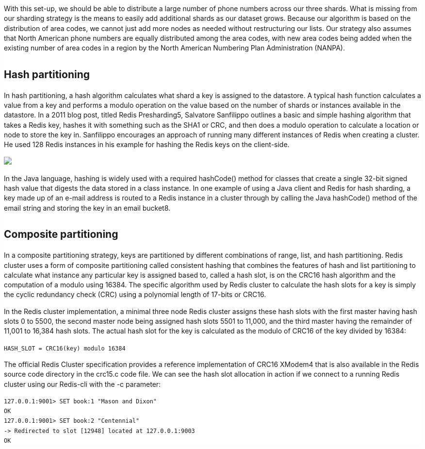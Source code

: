 With this set-up, we should be able to distribute a large number of phone numbers across our three shards. What is missing from our sharding strategy is the means to easily add additional shards as our dataset grows. Because our algorithm is based on the distribution of area codes, we cannot just add more nodes as needed without restructuring our lists. Our strategy also assumes that North American phone numbers are equally distributed among the area codes, with new area codes being added when the existing number of area codes in a region by the North American Numbering Plan Administration (NANPA).

## Hash partitioning
In hash partitioning, a hash algorithm calculates what shard a key is assigned to the datastore. A typical hash function calculates a value from a key and performs a modulo operation on the value based on the number of shards or instances available in the datastore. In a 2011 blog post, titled Redis Presharding5, Salvatore Sanfilippo outlines a basic and simple hashing algorithm that takes a Redis key, hashes it with something such as the SHA1 or CRC, and then does a modulo operation to calculate a location or node to store the key in. Sanfilippo encourages an approach of running many different instances of Redis when creating a cluster. He used 128 Redis instances in his example for hashing the Redis keys on the client-side.

[![](https://www.packtpub.com/sites/default/files/Article-Images/8181_06_03.png)](https://hub.packtpub.com/scaling-redis-cluster-and-sentinel/)

In the Java language, hashing is widely used with a required hashCode() method for classes that create a single 32-bit signed hash value that digests the data stored in a class instance. In one example of using a Java client and Redis for hash sharding, a key made up of an e-mail address is routed to a Redis instance in a cluster through by calling the Java hashCode() method of the email string and storing the key in an email bucket8.

## Composite partitioning

In a composite partitioning strategy, keys are partitioned by different combinations of range, list, and hash partitioning. Redis cluster uses a form of composite partitioning called consistent hashing that combines the features of hash and list partitioning to calculate what instance any particular key is assigned based to, called a hash slot, is on the CRC16 hash algorithm and the computation of a modulo using 16384. The specific algorithm used by Redis cluster to calculate the hash slots for a key is simply the cyclic redundancy check (CRC) using a polynomial length of 17-bits or CRC16.

In the Redis cluster implementation, a minimal three node Redis cluster assigns these hash slots with the first master having hash slots 0 to 5500, the second master node being assigned hash slots 5501 to 11,000, and the third master having the remainder of 11,001 to 16,384 hash slots. The actual hash slot for the key is calculated as the modulo of CRC16 of the key divided by 16384:

```
HASH_SLOT = CRC16(key) modulo 16384
```
The official Redis Cluster specification provides a reference implementation of CRC16 XModem4 that is also available in the Redis source code directory in the crc15.c code file. We can see the hash slot allocation in action if we connect to a running Redis cluster using our Redis-cli with the -c parameter:
```
127.0.0.1:9001> SET book:1 "Mason and Dixon"
OK
127.0.0.1:9001> SET book:2 "Centennial"
-> Redirected to slot [12948] located at 127.0.0.1:9003
OK
```
